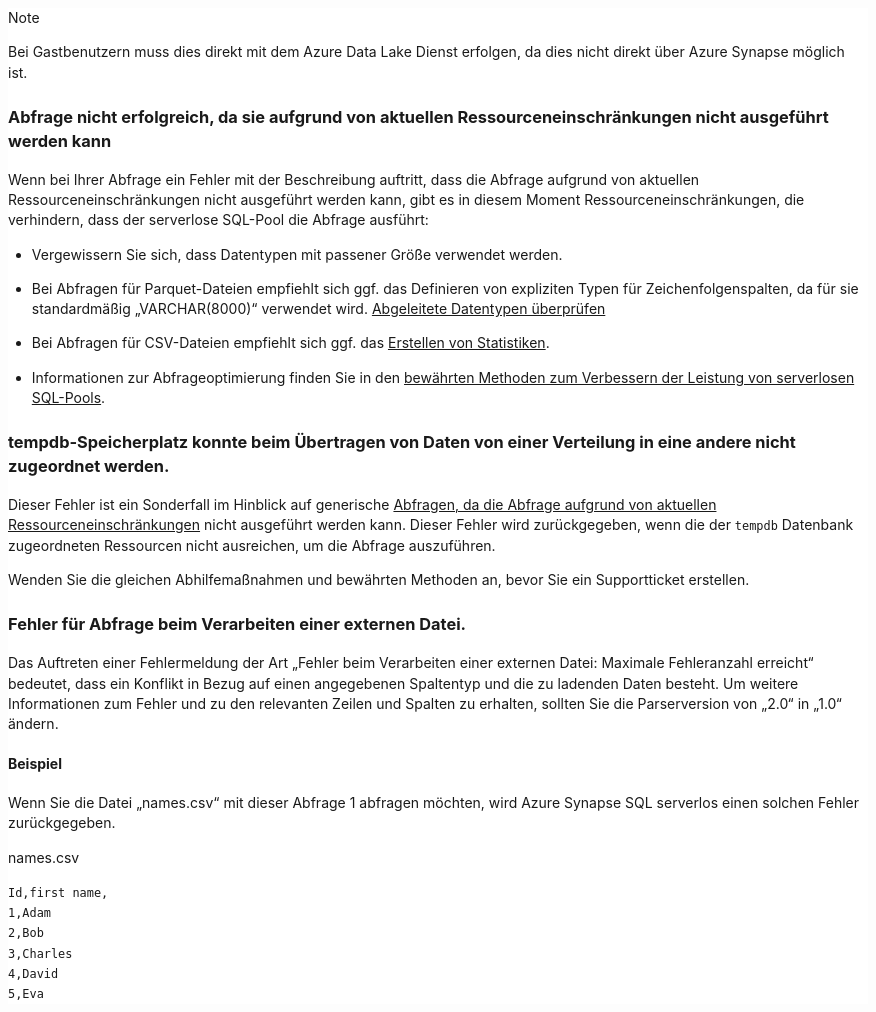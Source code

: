 > [!NOTE]
> Bei Gastbenutzern muss dies direkt mit dem Azure Data Lake Dienst erfolgen, da dies nicht direkt über Azure Synapse möglich ist. 

### <a name="query-fails-because-it-cannot-be-executed-due-to-current-resource-constraints"></a>Abfrage nicht erfolgreich, da sie aufgrund von aktuellen Ressourceneinschränkungen nicht ausgeführt werden kann 

Wenn bei Ihrer Abfrage ein Fehler mit der Beschreibung auftritt, dass die Abfrage aufgrund von aktuellen Ressourceneinschränkungen nicht ausgeführt werden kann, gibt es in diesem Moment Ressourceneinschränkungen, die verhindern, dass der serverlose SQL-Pool die Abfrage ausführt: 

- Vergewissern Sie sich, dass Datentypen mit passener Größe verwendet werden.  

- Bei Abfragen für Parquet-Dateien empfiehlt sich ggf. das Definieren von expliziten Typen für Zeichenfolgenspalten, da für sie standardmäßig „VARCHAR(8000)“ verwendet wird. [Abgeleitete Datentypen überprüfen](./best-practices-serverless-sql-pool.md#check-inferred-data-types)

- Bei Abfragen für CSV-Dateien empfiehlt sich ggf. das [Erstellen von Statistiken](develop-tables-statistics.md#statistics-in-serverless-sql-pool). 

- Informationen zur Abfrageoptimierung finden Sie in den [bewährten Methoden zum Verbessern der Leistung von serverlosen SQL-Pools](./best-practices-serverless-sql-pool.md).  

### <a name="could-not-allocate-tempdb-space-while-transferring-data-from-one-distribution-to-another"></a>tempdb-Speicherplatz konnte beim Übertragen von Daten von einer Verteilung in eine andere nicht zugeordnet werden.

Dieser Fehler ist ein Sonderfall im Hinblick auf generische [Abfragen, da die Abfrage aufgrund von aktuellen Ressourceneinschränkungen](#query-fails-because-it-cannot-be-executed-due-to-current-resource-constraints) nicht ausgeführt werden kann. Dieser Fehler wird zurückgegeben, wenn die der `tempdb` Datenbank zugeordneten Ressourcen nicht ausreichen, um die Abfrage auszuführen. 

Wenden Sie die gleichen Abhilfemaßnahmen und bewährten Methoden an, bevor Sie ein Supportticket erstellen.

### <a name="query-fails-with-error-while-handling-an-external-file"></a>Fehler für Abfrage beim Verarbeiten einer externen Datei. 

Das Auftreten einer Fehlermeldung der Art „Fehler beim Verarbeiten einer externen Datei: Maximale Fehleranzahl erreicht“ bedeutet, dass ein Konflikt in Bezug auf einen angegebenen Spaltentyp und die zu ladenden Daten besteht. Um weitere Informationen zum Fehler und zu den relevanten Zeilen und Spalten zu erhalten, sollten Sie die Parserversion von „2.0“ in „1.0“ ändern. 

#### <a name="example"></a>Beispiel
Wenn Sie die Datei „names.csv“ mit dieser Abfrage 1 abfragen möchten, wird Azure Synapse SQL serverlos einen solchen Fehler zurückgegeben. 

names.csv
```csv
Id,first name, 
1,Adam
2,Bob
3,Charles
4,David
5,Eva
```
